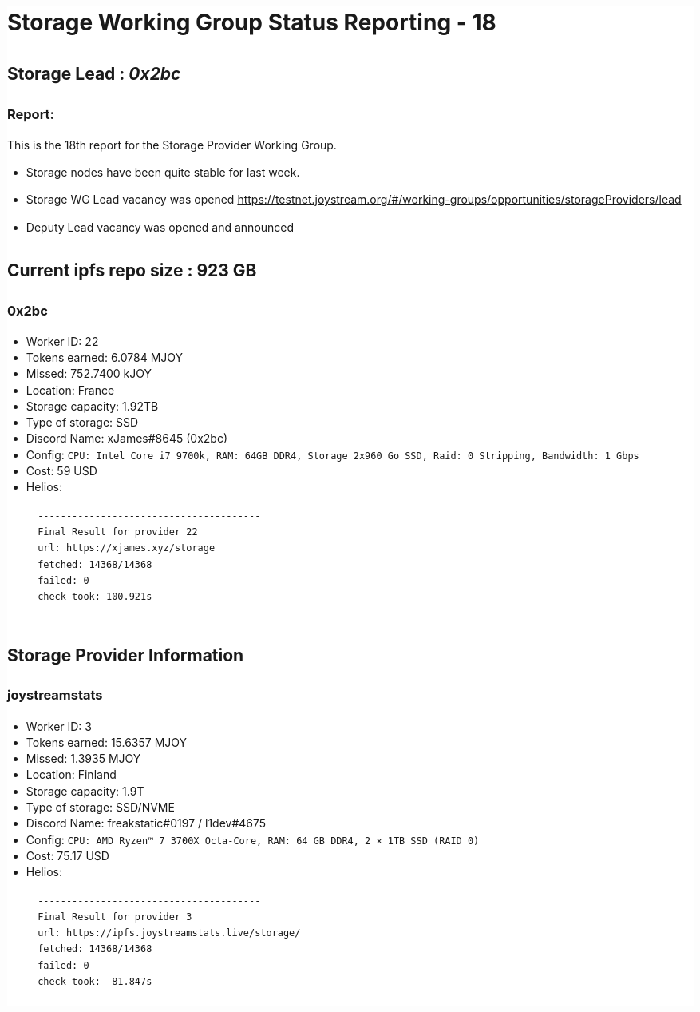 # Storage Working Group Status Reporting - 18

## Storage Lead : _0x2bc_

### Report:

This is the 18th report for the Storage Provider Working Group. 

* Storage nodes have been quite stable for last week. 

* Storage WG Lead vacancy was opened https://testnet.joystream.org/#/working-groups/opportunities/storageProviders/lead 

* Deputy Lead vacancy was opened and announced


## Current ipfs repo size : 923 GB

### 0x2bc

- Worker ID: 22
- Tokens earned: 6.0784 MJOY
- Missed: 752.7400 kJOY
- Location: France
- Storage capacity: 1.92TB
- Type of storage: SSD
- Discord Name: xJames#8645 (0x2bc)
- Config: `CPU: Intel Core i7 9700k, RAM: 64GB DDR4, Storage 2x960 Go SSD, Raid: 0 Stripping, Bandwidth: 1 Gbps`
- Cost: 59 USD
- Helios:
  ```
    ---------------------------------------
    Final Result for provider 22
    url: https://xjames.xyz/storage
    fetched: 14368/14368
    failed: 0
    check took: 100.921s
    ------------------------------------------
  ```

## Storage Provider Information

### joystreamstats

- Worker ID: 3
- Tokens earned: 15.6357 MJOY
- Missed: 1.3935 MJOY
- Location: Finland
- Storage capacity: 1.9T
- Type of storage: SSD/NVME
- Discord Name: freakstatic#0197 / l1dev#4675
- Config: `CPU: AMD Ryzen™ 7 3700X Octa-Core, RAM: 64 GB DDR4, 2 × 1TB SSD (RAID 0)`
- Cost: 75.17 USD
- Helios:
  ```
    ---------------------------------------
    Final Result for provider 3
    url: https://ipfs.joystreamstats.live/storage/
    fetched: 14368/14368
    failed: 0
    check took:  81.847s
    ------------------------------------------
  ```